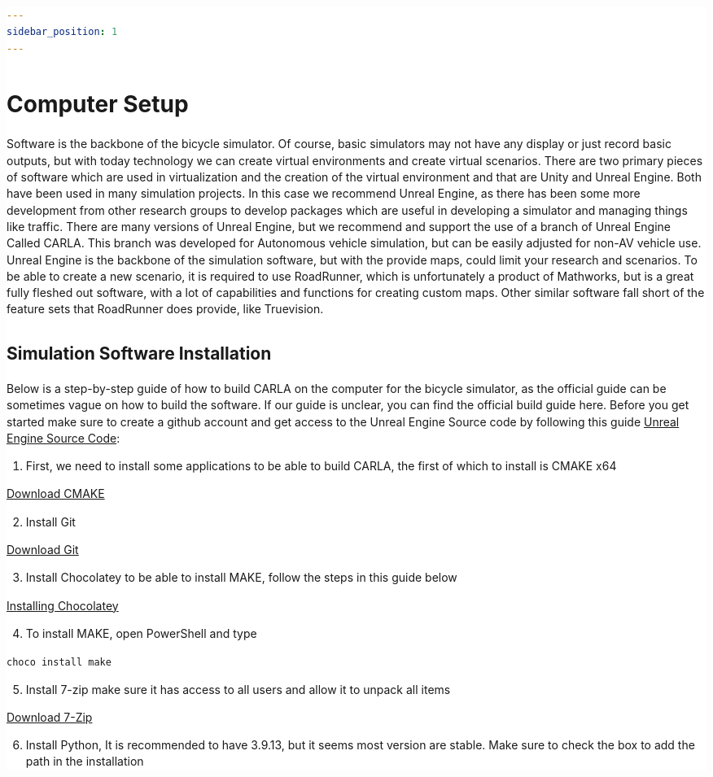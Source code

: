 ```yaml
---
sidebar_position: 1
---
```


# Computer Setup

Software is the backbone of the bicycle simulator. Of course, basic simulators may not have any display or just record basic outputs, but with today technology we can create virtual environments and create virtual scenarios. There are two primary pieces of software which are used in virtualization and the creation of the virtual environment and that are Unity and Unreal Engine. Both have been used in many simulation projects. In this case we recommend Unreal Engine, as there has been some more development from other research groups to develop packages which are useful in developing a simulator and managing things like traffic. There are many versions of Unreal Engine, but we recommend and support the use of a branch of Unreal Engine Called CARLA. This branch was developed for Autonomous vehicle simulation, but can be easily adjusted for non-AV vehicle use. Unreal Engine is the backbone of the simulation software, but with the provide maps, could limit your research and scenarios. To be able to create a new scenario, it is required to use RoadRunner, which is unfortunately a product of Mathworks, but is a great fully fleshed out software, with a lot of capabilities and functions for creating custom maps. Other similar software fall short of the feature sets that RoadRunner does provide, like Truevision.

## Simulation Software Installation

Below is a step-by-step guide of how to build CARLA on the computer for the bicycle simulator, as the official guide can be sometimes vague on how to build the software. If our guide is unclear, you can find the official build guide here. Before you get started make sure to create a github account and get access to the Unreal Engine Source code by following this guide [Unreal Engine Source Code](https://www.unrealengine.com/en-US/ue-on-github): 

1. First, we need to install some applications to be able to build CARLA, the first of which to install is CMAKE x64 

[Download CMAKE](https://cmake.org/download/)

2. Install Git

[Download Git](https://git-scm.com/download/win)

3. Install Chocolatey to be able to install MAKE, follow the steps in this guide below

[Installing Chocolatey](https://chocolatey.org/install)

4. To install MAKE, open PowerShell and type

```
choco install make
```

5. Install 7-zip make sure it has access to all users and allow it to unpack all items

[Download 7-Zip](https://www.7-zip.org/download.html)

6. Install Python, It is recommended to have 3.9.13, but it seems most version are stable. Make sure to check the box to add the path in the installation
